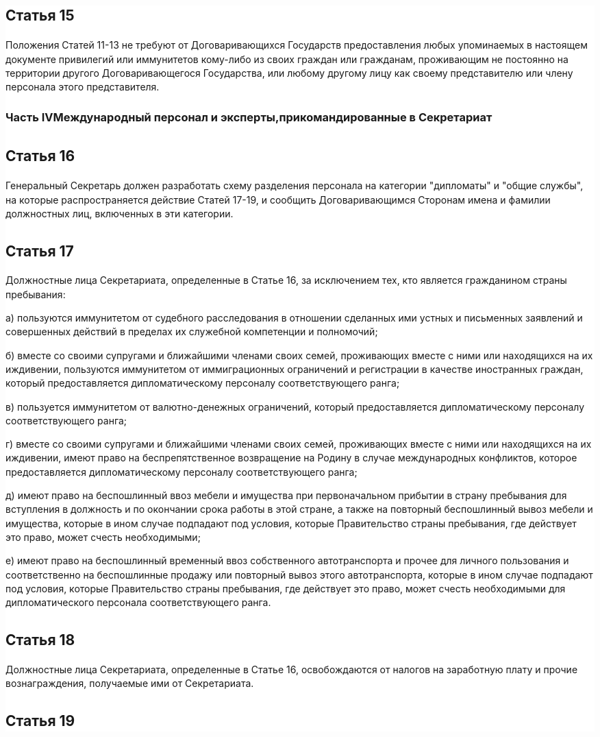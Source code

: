 ## Статья 15

Положения Статей 11-13 не требуют от Договаривающихся Государств предоставления любых упоминаемых в настоящем документе привилегий или иммунитетов кому-либо из своих граждан или гражданам, проживающим не постоянно на территории другого Договаривающегося Государства, или любому другому лицу как своему представителю или члену персонала этого представителя.

### Часть IVМеждународный персонал и эксперты,прикомандированные в Секретариат

## Статья 16

Генеральный Секретарь должен разработать схему разделения персонала на категории "дипломаты" и "общие службы", на которые распространяется действие Статей 17-19, и сообщить Договаривающимся Сторонам имена и фамилии должностных лиц, включенных в эти категории.

## Статья 17

Должностные лица Секретариата, определенные в Статье 16, за исключением тех, кто является гражданином страны пребывания:

а) пользуются иммунитетом от судебного расследования в отношении сделанных ими устных и письменных заявлений и совершенных действий в пределах их служебной компетенции и полномочий;

б) вместе со своими супругами и ближайшими членами своих семей, проживающих вместе с ними или находящихся на их иждивении, пользуются иммунитетом от иммиграционных ограничений и регистрации в качестве иностранных граждан, который предоставляется дипломатическому персоналу соответствующего ранга;

в) пользуется иммунитетом от валютно-денежных ограничений, который предоставляется дипломатическому персоналу соответствующего ранга;

г) вместе со своими супругами и ближайшими членами своих семей, проживающих вместе с ними или находящихся на их иждивении, имеют право на беспрепятственное возвращение на Родину в случае международных конфликтов, которое предоставляется дипломатическому персоналу соответствующего ранга;

д) имеют право на беспошлинный ввоз мебели и имущества при первоначальном прибытии в страну пребывания для вступления в должность и по окончании срока работы в этой стране, а также на повторный беспошлинный вывоз мебели и имущества, которые в ином случае подпадают под условия, которые Правительство страны пребывания, где действует это право, может счесть необходимыми;

е) имеют право на беспошлинный временный ввоз собственного автотранспорта и прочее для личного пользования и соответственно на беспошлинные продажу или повторный вывоз этого автотранспорта, которые в ином случае подпадают под условия, которые Правительство страны пребывания, где действует это право, может счесть необходимыми для дипломатического персонала соответствующего ранга.

## Статья 18

Должностные лица Секретариата, определенные в Статье 16, освобождаются от налогов на заработную плату и прочие вознаграждения, получаемые ими от Секретариата.

## Статья 19
